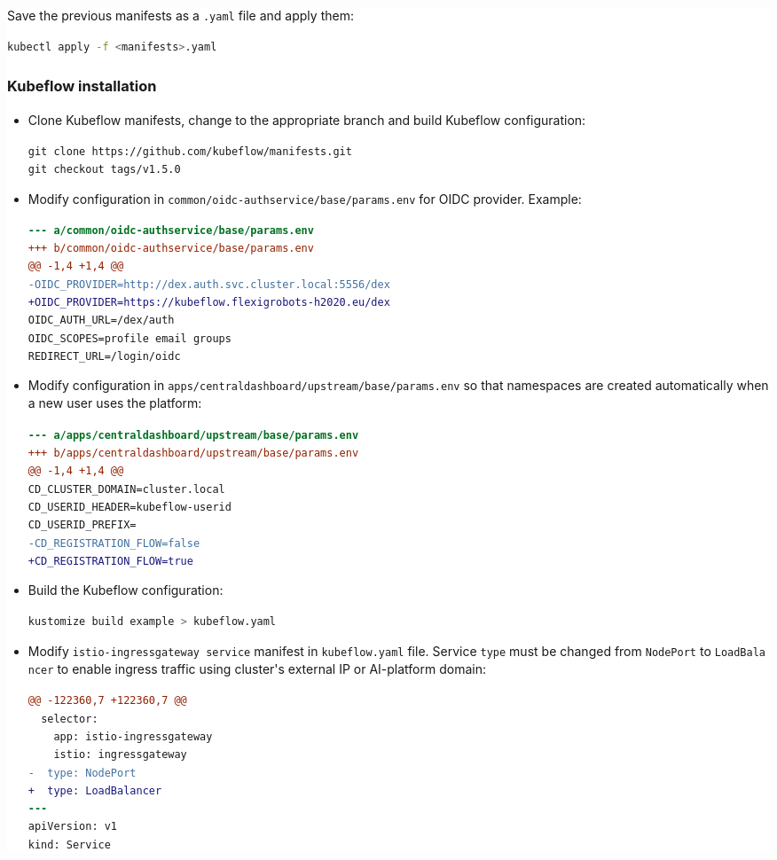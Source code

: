 Save the previous manifests as a `.yaml` file and apply them:

```bash
kubectl apply -f <manifests>.yaml
```

### Kubeflow installation

- Clone Kubeflow manifests, change to the appropriate branch and build Kubeflow configuration:

  ```batch
  git clone https://github.com/kubeflow/manifests.git
  git checkout tags/v1.5.0
  ```

- Modify configuration in `common/oidc-authservice/base/params.env` for OIDC provider. Example:

  ```diff
  --- a/common/oidc-authservice/base/params.env
  +++ b/common/oidc-authservice/base/params.env
  @@ -1,4 +1,4 @@
  -OIDC_PROVIDER=http://dex.auth.svc.cluster.local:5556/dex
  +OIDC_PROVIDER=https://kubeflow.flexigrobots-h2020.eu/dex
  OIDC_AUTH_URL=/dex/auth
  OIDC_SCOPES=profile email groups
  REDIRECT_URL=/login/oidc
  ```

- Modify configuration in `apps/centraldashboard/upstream/base/params.env` so that namespaces
  are created automatically when a new user uses the platform:

  ```diff
  --- a/apps/centraldashboard/upstream/base/params.env
  +++ b/apps/centraldashboard/upstream/base/params.env
  @@ -1,4 +1,4 @@
  CD_CLUSTER_DOMAIN=cluster.local
  CD_USERID_HEADER=kubeflow-userid
  CD_USERID_PREFIX=
  -CD_REGISTRATION_FLOW=false
  +CD_REGISTRATION_FLOW=true
  ```

- Build the Kubeflow configuration:

  ```bash
  kustomize build example > kubeflow.yaml
  ```

- Modify `istio-ingressgateway service` manifest in `kubeflow.yaml` file. Service `type` must be changed from `NodePort` to `LoadBalancer` to enable ingress traffic using cluster's external IP or AI-platform domain:

  ```diff
  @@ -122360,7 +122360,7 @@
    selector:
      app: istio-ingressgateway
      istio: ingressgateway
  -  type: NodePort
  +  type: LoadBalancer
  ---
  apiVersion: v1
  kind: Service
  ```

